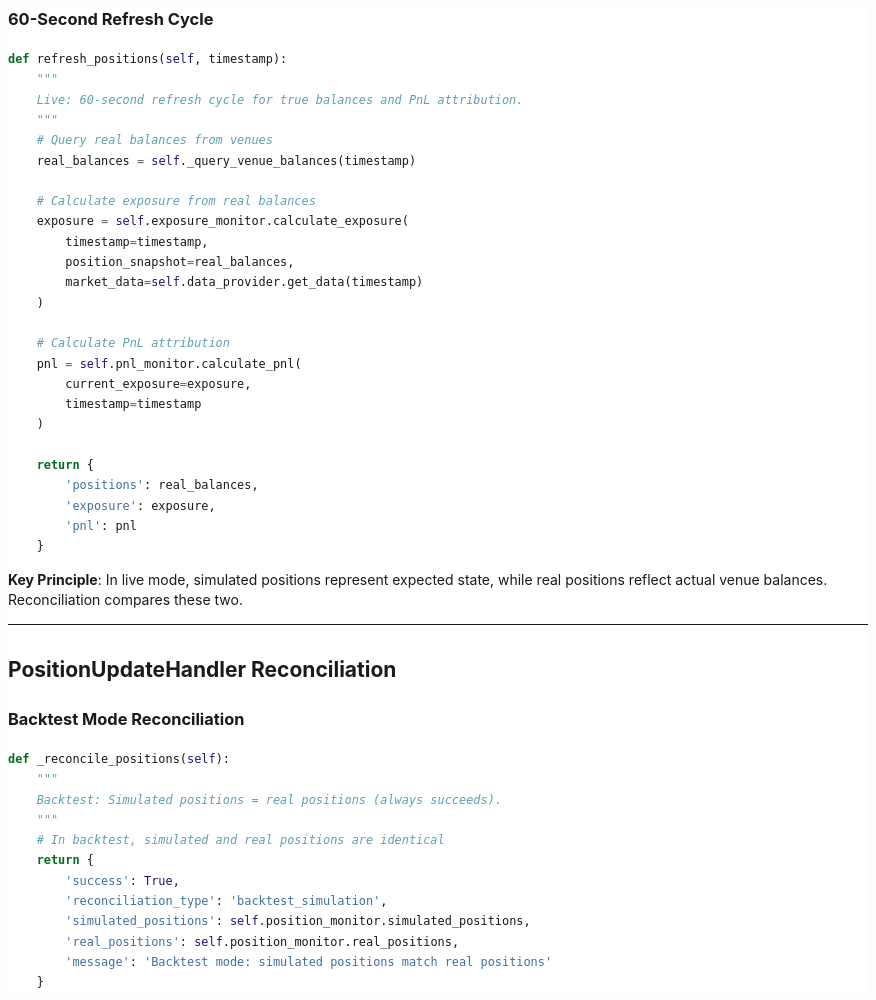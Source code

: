 ### 60-Second Refresh Cycle

```python
def refresh_positions(self, timestamp):
    """
    Live: 60-second refresh cycle for true balances and PnL attribution.
    """
    # Query real balances from venues
    real_balances = self._query_venue_balances(timestamp)
    
    # Calculate exposure from real balances
    exposure = self.exposure_monitor.calculate_exposure(
        timestamp=timestamp,
        position_snapshot=real_balances,
        market_data=self.data_provider.get_data(timestamp)
    )
    
    # Calculate PnL attribution
    pnl = self.pnl_monitor.calculate_pnl(
        current_exposure=exposure,
        timestamp=timestamp
    )
    
    return {
        'positions': real_balances,
        'exposure': exposure,
        'pnl': pnl
    }
```

**Key Principle**: In live mode, simulated positions represent expected state, while real positions reflect actual venue balances. Reconciliation compares these two.

---

## PositionUpdateHandler Reconciliation

### Backtest Mode Reconciliation

```python
def _reconcile_positions(self):
    """
    Backtest: Simulated positions = real positions (always succeeds).
    """
    # In backtest, simulated and real positions are identical
    return {
        'success': True,
        'reconciliation_type': 'backtest_simulation',
        'simulated_positions': self.position_monitor.simulated_positions,
        'real_positions': self.position_monitor.real_positions,
        'message': 'Backtest mode: simulated positions match real positions'
    }
```
